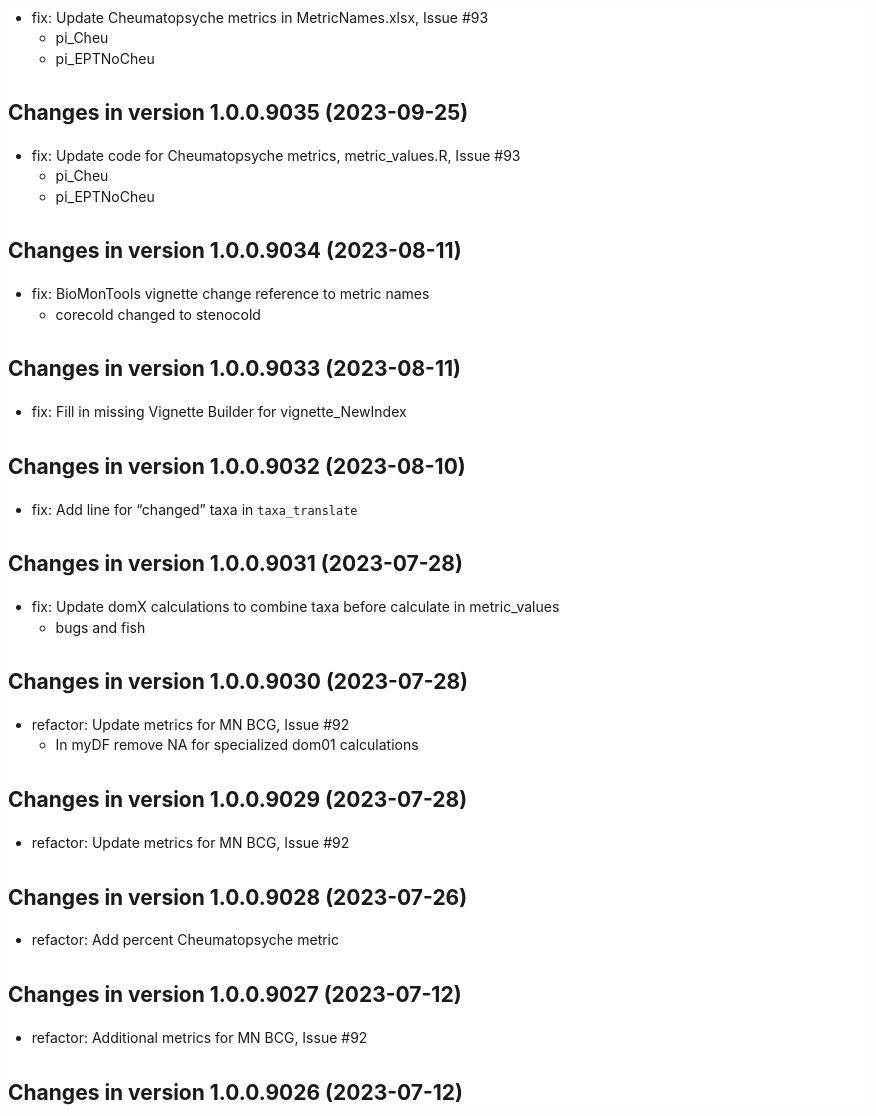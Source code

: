 - fix: Update Cheumatopsyche metrics in MetricNames.xlsx, Issue \#93
  - pi_Cheu
  - pi_EPTNoCheu

## Changes in version 1.0.0.9035 (2023-09-25)

- fix: Update code for Cheumatopsyche metrics, metric_values.R, Issue
  \#93
  - pi_Cheu
  - pi_EPTNoCheu

## Changes in version 1.0.0.9034 (2023-08-11)

- fix: BioMonTools vignette change reference to metric names
  - corecold changed to stenocold

## Changes in version 1.0.0.9033 (2023-08-11)

- fix: Fill in missing Vignette Builder for vignette_NewIndex

## Changes in version 1.0.0.9032 (2023-08-10)

- fix: Add line for “changed” taxa in `taxa_translate`

## Changes in version 1.0.0.9031 (2023-07-28)

- fix: Update domX calculations to combine taxa before calculate in
  metric_values
  - bugs and fish

## Changes in version 1.0.0.9030 (2023-07-28)

- refactor: Update metrics for MN BCG, Issue \#92
  - In myDF remove NA for specialized dom01 calculations

## Changes in version 1.0.0.9029 (2023-07-28)

- refactor: Update metrics for MN BCG, Issue \#92

## Changes in version 1.0.0.9028 (2023-07-26)

- refactor: Add percent Cheumatopsyche metric

## Changes in version 1.0.0.9027 (2023-07-12)

- refactor: Additional metrics for MN BCG, Issue \#92

## Changes in version 1.0.0.9026 (2023-07-12)
